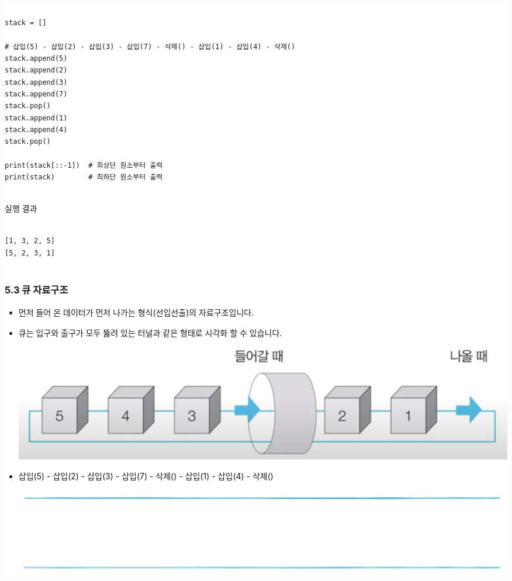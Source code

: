 <pre>
<code>
stack = []

# 삽입(5) - 삽입(2) - 삽입(3) - 삽입(7) - 삭제() - 삽입(1) - 삽입(4) - 삭제()
stack.append(5)
stack.append(2)
stack.append(3)
stack.append(7)
stack.pop()
stack.append(1)
stack.append(4)
stack.pop()

print(stack[::-1])  # 최상단 원소부터 출력
print(stack)        # 최하단 원소부터 출력
</code>
</pre>
실행 결과
<pre>
<code>
[1, 3, 2, 5]
[5, 2, 3, 1]
</code>
</pre>

### 5.3 큐 자료구조
- 먼저 들어 온 데이터가 먼저 나가는 형식(선입선출)의 자료구조입니다.

- 큐는 입구와 출구가 모두 뚫려 있는 터널과 같은 형태로 시각화 할 수 있습니다.

  <img src="../images/Queue1.PNG" width="100%" height="100%" title="Queue1" alt="Queue1"></img><br/>

- 삽입(5) - 삽입(2) - 삽입(3) - 삽입(7) - 삭제() - 삽입(1) - 삽입(4) - 삭제()

  <img src="../images/Queue2.PNG" width="100%" height="100%" title="Queue2" alt="Queue2"></img><br/>
